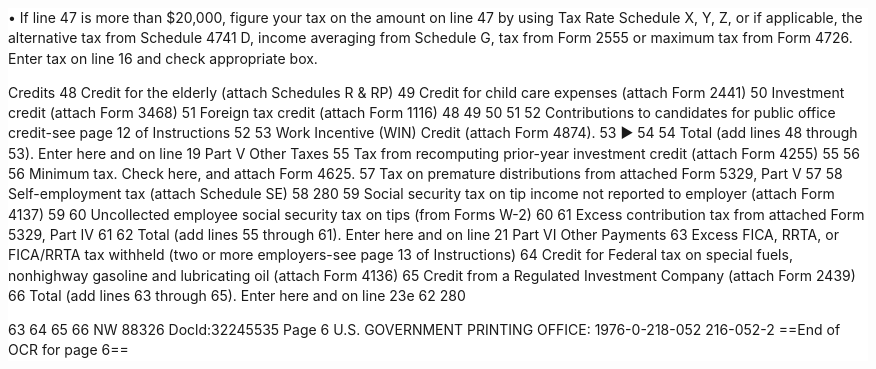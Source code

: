 • If line 47 is more than $20,000, figure your tax on the amount on line 47 by using Tax Rate Schedule X, Y, Z, or if applicable, the alternative tax from Schedule
4741
D, income averaging from Schedule G, tax from Form 2555 or maximum tax from Form 4726. Enter tax on line 16 and check appropriate box.

Credits
48 Credit for the elderly (attach Schedules R & RP)
49 Credit for child care expenses (attach Form 2441)
50 Investment credit (attach Form 3468)
51 Foreign tax credit (attach Form 1116)
48
49
50
51
52 Contributions to candidates for public office credit-see page 12 of Instructions
52
53 Work Incentive (WIN) Credit (attach Form 4874).
53
►
54
54 Total (add lines 48 through 53). Enter here and on line 19
Part V Other Taxes
55 Tax from recomputing prior-year investment credit (attach Form 4255)
55
56
56
Minimum tax. Check here, and attach Form 4625.
57 Tax on premature distributions from attached Form 5329, Part V
57
58 Self-employment tax (attach Schedule SE)
58
280
59 Social security tax on tip income not reported to employer (attach Form 4137)
59
60 Uncollected employee social security tax on tips (from Forms W-2)
60
61 Excess contribution tax from attached Form 5329, Part IV
61
62 Total (add lines 55 through 61). Enter here and on line 21
Part VI Other Payments
63 Excess FICA, RRTA, or FICA/RRTA tax withheld (two or more employers-see page 13 of Instructions)
64 Credit for Federal tax on special fuels, nonhighway gasoline and lubricating oil (attach Form 4136)
65 Credit from a Regulated Investment Company (attach Form 2439)
66 Total (add lines 63 through 65). Enter here and on line 23e
62 280

63
64
65
66
NW 88326 Docld:32245535 Page 6
U.S. GOVERNMENT PRINTING OFFICE: 1976-0-218-052
216-052-2
==End of OCR for page 6==
